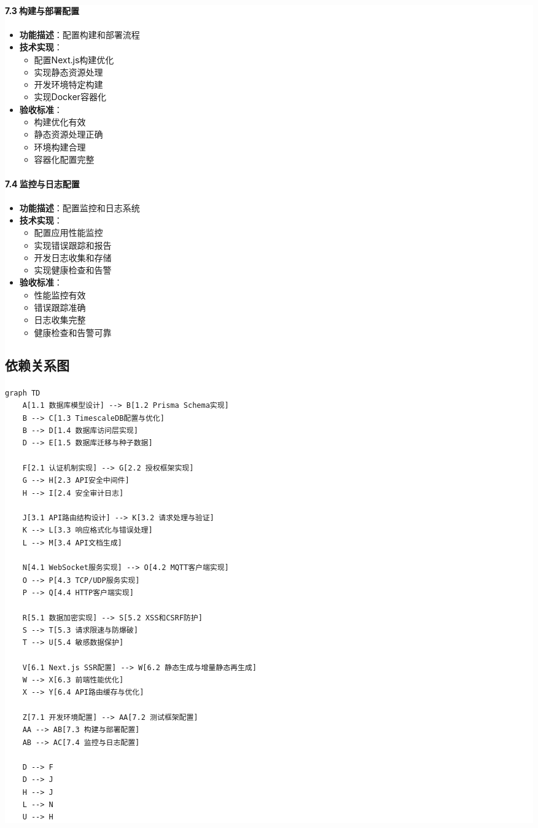 #### 7.3 构建与部署配置
- **功能描述**：配置构建和部署流程
- **技术实现**：
  - 配置Next.js构建优化
  - 实现静态资源处理
  - 开发环境特定构建
  - 实现Docker容器化
- **验收标准**：
  - 构建优化有效
  - 静态资源处理正确
  - 环境构建合理
  - 容器化配置完整

#### 7.4 监控与日志配置
- **功能描述**：配置监控和日志系统
- **技术实现**：
  - 配置应用性能监控
  - 实现错误跟踪和报告
  - 开发日志收集和存储
  - 实现健康检查和告警
- **验收标准**：
  - 性能监控有效
  - 错误跟踪准确
  - 日志收集完整
  - 健康检查和告警可靠

## 依赖关系图
```mermaid
graph TD
    A[1.1 数据库模型设计] --> B[1.2 Prisma Schema实现]
    B --> C[1.3 TimescaleDB配置与优化]
    B --> D[1.4 数据库访问层实现]
    D --> E[1.5 数据库迁移与种子数据]
    
    F[2.1 认证机制实现] --> G[2.2 授权框架实现]
    G --> H[2.3 API安全中间件]
    H --> I[2.4 安全审计日志]
    
    J[3.1 API路由结构设计] --> K[3.2 请求处理与验证]
    K --> L[3.3 响应格式化与错误处理]
    L --> M[3.4 API文档生成]
    
    N[4.1 WebSocket服务实现] --> O[4.2 MQTT客户端实现]
    O --> P[4.3 TCP/UDP服务实现]
    P --> Q[4.4 HTTP客户端实现]
    
    R[5.1 数据加密实现] --> S[5.2 XSS和CSRF防护]
    S --> T[5.3 请求限速与防爆破]
    T --> U[5.4 敏感数据保护]
    
    V[6.1 Next.js SSR配置] --> W[6.2 静态生成与增量静态再生成]
    W --> X[6.3 前端性能优化]
    X --> Y[6.4 API路由缓存与优化]
    
    Z[7.1 开发环境配置] --> AA[7.2 测试框架配置]
    AA --> AB[7.3 构建与部署配置]
    AB --> AC[7.4 监控与日志配置]
    
    D --> F
    D --> J
    H --> J
    L --> N
    U --> H
```